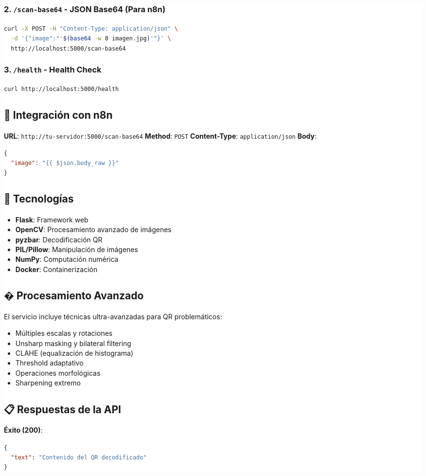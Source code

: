 ### 2. `/scan-base64` - JSON Base64 (Para n8n)
```bash
curl -X POST -H "Content-Type: application/json" \
  -d '{"image":"'$(base64 -w 0 imagen.jpg)'"}' \
  http://localhost:5000/scan-base64
```

### 3. `/health` - Health Check
```bash
curl http://localhost:5000/health
```

## 📱 Integración con n8n

**URL**: `http://tu-servidor:5000/scan-base64`
**Method**: `POST`
**Content-Type**: `application/json`
**Body**:
```json
{
  "image": "{{ $json.body_raw }}"
}
```

## 🧬 Tecnologías

- **Flask**: Framework web
- **OpenCV**: Procesamiento avanzado de imágenes
- **pyzbar**: Decodificación QR
- **PIL/Pillow**: Manipulación de imágenes
- **NumPy**: Computación numérica
- **Docker**: Containerización

## � Procesamiento Avanzado

El servicio incluye técnicas ultra-avanzadas para QR problemáticos:
- Múltiples escalas y rotaciones
- Unsharp masking y bilateral filtering
- CLAHE (equalización de histograma)
- Threshold adaptativo
- Operaciones morfológicas
- Sharpening extremo

## 📋 Respuestas de la API

**Éxito (200)**:
```json
{
  "text": "Contenido del QR decodificado"
}
```
